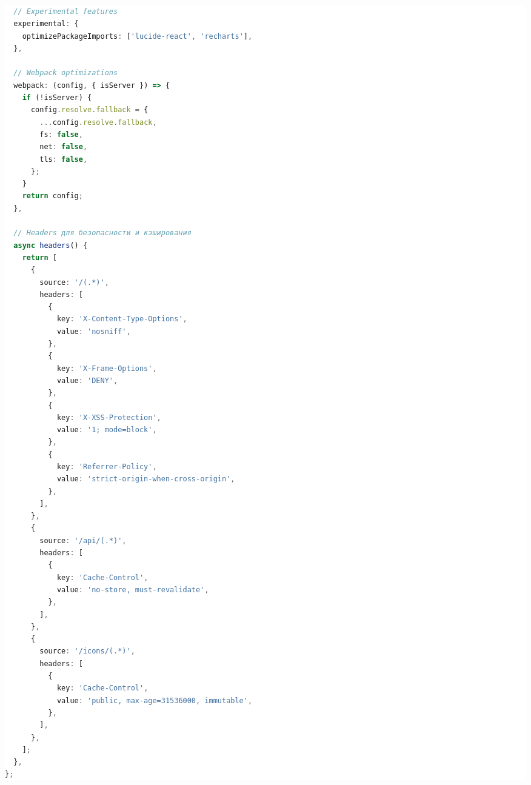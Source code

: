 ```typescript
  // Experimental features
  experimental: {
    optimizePackageImports: ['lucide-react', 'recharts'],
  },

  // Webpack optimizations
  webpack: (config, { isServer }) => {
    if (!isServer) {
      config.resolve.fallback = {
        ...config.resolve.fallback,
        fs: false,
        net: false,
        tls: false,
      };
    }
    return config;
  },

  // Headers для безопасности и кэширования
  async headers() {
    return [
      {
        source: '/(.*)',
        headers: [
          {
            key: 'X-Content-Type-Options',
            value: 'nosniff',
          },
          {
            key: 'X-Frame-Options',
            value: 'DENY',
          },
          {
            key: 'X-XSS-Protection',
            value: '1; mode=block',
          },
          {
            key: 'Referrer-Policy',
            value: 'strict-origin-when-cross-origin',
          },
        ],
      },
      {
        source: '/api/(.*)',
        headers: [
          {
            key: 'Cache-Control',
            value: 'no-store, must-revalidate',
          },
        ],
      },
      {
        source: '/icons/(.*)',
        headers: [
          {
            key: 'Cache-Control',
            value: 'public, max-age=31536000, immutable',
          },
        ],
      },
    ];
  },
};
```